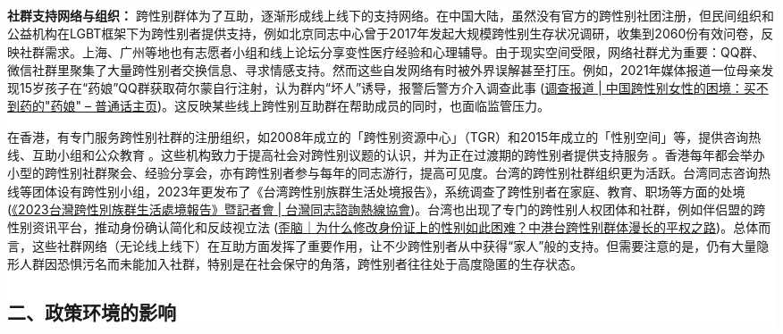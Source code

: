 **社群支持网络与组织：** 跨性别群体为了互助，逐渐形成线上线下的支持网络。在中国大陆，虽然没有官方的跨性别社团注册，但民间组织和公益机构在LGBT框架下为跨性别者提供支持，例如北京同志中心曾于2017年发起大规模跨性别生存状况调研，收集到2060份有效问卷，反映社群需求。上海、广州等地也有志愿者小组和线上论坛分享变性医疗经验和心理辅导。由于现实空间受限，网络社群尤为重要：QQ群、微信社群里聚集了大量跨性别者交换信息、寻求情感支持。然而这些自发网络有时被外界误解甚至打压。例如，2021年媒体报道一位母亲发现15岁孩子在“药娘”QQ群获取荷尔蒙自行注射，认为群内“坏人”诱导，报警后警方介入调查此事 ([调查报道 | 中国跨性别女性的困境：买不到药的"药娘" – 普通话主页](https://www.rfa.org/mandarin/ytbdzhuantixilie/diaocha-baodao/mz-04262023144931.html#:~:text=2021%E5%B9%B4%E4%B8%AD%E5%9B%BD%E5%AA%92%E4%BD%93%E6%8A%A5%E9%81%93%E4%BA%86%E4%B8%80%E4%B8%AA%E6%AF%8D%E4%BA%B2%E5%8F%91%E7%8E%B0%E8%87%AA%E5%B7%B1%E7%9A%8415%E5%B2%81%E5%AD%A9%E5%AD%90%E5%81%B7%E5%81%B7%E8%B4%AD%E4%B9%B0%E5%B9%B6%E6%B3%A8%E5%B0%84%E8%8D%B7%E5%B0%94%E8%92%99%E8%8D%AF%E7%89%A9%E8%BF%9B%E8%A1%8C%E6%80%A7%E5%88%AB%E8%BD%AC%E6%8D%A2%EF%BC%8C%E5%A5%B9%E8%AE%A4%E4%B8%BA%E8%BF%99%E6%98%AF%E5%9B%A0%E4%B8%BA%E5%AD%A9%E5%AD%90%E8%A2%AB%E2%80%9C%E8%8D%AF%E5%A8%98%E2%80%9Dqq%E7%BE%A4%E9%87%8C%E7%9A%84%E2%80%9C%E5%9D%8F%E4%BA%BA%E8%AF%B1%E9%AA%97%E2%80%9D%E3%80%82))。这反映某些线上跨性别互助群在帮助成员的同时，也面临监管压力。

在香港，有专门服务跨性别社群的注册组织，如2008年成立的「跨性别资源中心」（TGR）和2015年成立的「性别空间」等，提供咨询热线、互助小组和公众教育 。这些机构致力于提高社会对跨性别议题的认识，并为正在过渡期的跨性别者提供支持服务 。香港每年都会举办小型的跨性别社群聚会、经验分享会，亦有跨性别者参与每年的同志游行，提高可见度。台湾的跨性别社群组织更为活跃。台湾同志咨询热线等团体设有跨性别小组，2023年更发布了《台湾跨性别族群生活处境报告》，系统调查了跨性别者在家庭、教育、职场等方面的处境 ([《2023台灣跨性別族群生活處境報告》暨記者會 | 台灣同志諮詢熱線協會](https://hotline.org.tw/news/3408#:~:text=%E7%94%B1%20maji%20%E5%9C%A8%20%E5%9B%9B%2C%202024,13%3A15%20%E7%99%BC%E8%A1%A8))。台湾也出现了专门的跨性别人权团体和社群，例如伴侣盟的跨性别资讯平台，推动身份确认简化和反歧视立法 ([歪脑｜为什么修改身份证上的性别如此困难？中港台跨性别群体漫长的平权之路](https://chinadigitaltimes.net/chinese/695201.html#:~:text=%E6%89%A7%E4%B8%9A%E5%BE%8B%E5%B8%88%E3%80%81%E5%8F%B0%E6%B9%BE%E4%BC%B4%E4%BE%A3%E6%9D%83%E7%9B%8A%E6%8E%A8%E5%8A%A8%E8%81%94%E7%9B%9F%E5%B9%B2%E4%BA%8B%E8%AE%B8%E7%A7%80%E9%9B%AF%E6%8C%87%EF%BC%8C%E5%8F%B0%E6%B9%BE%E4%B8%8E%E9%A6%99%E6%B8%AF%E4%B8%80%E6%A0%B7%EF%BC%8C%E4%BA%8E2008%E5%B9%B4%E9%80%9A%E8%BF%87%E4%B8%80%E9%A1%B9%E8%A1%8C%E6%94%BF%E5%91%BD%E4%BB%A4%EF%BC%8C%E8%B7%A8%E6%80%A7%E5%88%AB%E4%BA%BA%E5%A3%AB%E8%A6%81%E6%9B%B4%E6%94%B9%E6%80%A7%E5%88%AB%E6%A0%87%E8%AE%B0%EF%BC%8C%E5%BF%85%E9%A1%BB%E6%8F%90%E4%BE%9B%E4%B8%A4%E5%BC%A0%E7%B2%BE%E7%A5%9E%E7%A7%91%E5%8C%BB%E7%94%9F%E8%AF%81%E6%98%8E%EF%BC%8C%E7%84%B6%E5%90%8E%E6%8E%A5%E5%8F%97%E4%B8%8B%E5%8D%8A%E8%BA%AB%E6%80%A7%20%E5%88%AB%E8%82%AF%E5%AE%9A%E6%89%8B%E6%9C%AF%EF%BC%8C%E7%94%B12008%E5%B9%B4%E8%87%B3%E4%BB%8A%E4%B8%8D%E6%9B%BE%E5%8F%98%E5%8A%A8%E3%80%82%E7%94%B1%E4%BA%8E%E8%A1%8C%E6%94%BF%E5%91%BD%E4%BB%A4%E5%B9%B6%E9%9D%9E%E5%83%8F%E6%B3%95%E5%BE%8B%E4%B8%80%E6%A0%B7%E7%BB%8F%E8%BF%87%E7%AB%8B%E6%B3%95%E9%99%A2%EF%BC%8C%E6%89%80%E4%BB%A5%E6%AC%A0%E7%BC%BA%E6%B0%91%E6%84%8F%E7%9A%84%E6%AD%A3%E5%BD%93%E6%80%A7%E3%80%82))。总体而言，这些社群网络（无论线上线下）在互助方面发挥了重要作用，让不少跨性别者从中获得“家人”般的支持。但需要注意的是，仍有大量隐形人群因恐惧污名而未能加入社群，特别是在社会保守的角落，跨性别者往往处于高度隐匿的生存状态。

## 二、政策环境的影响
